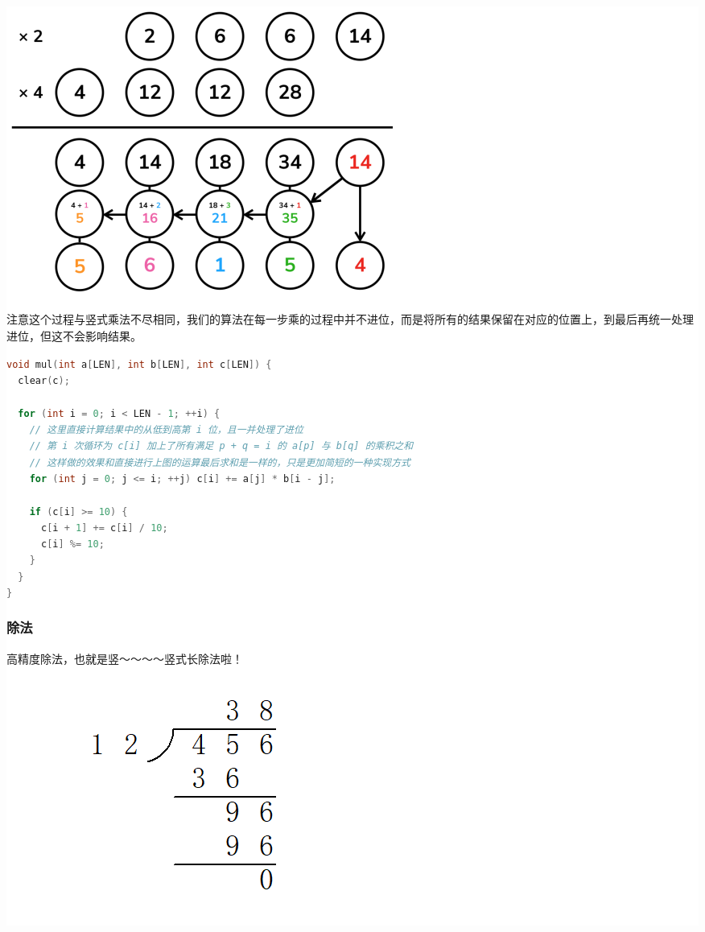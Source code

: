 ![](./images/multiplication-long.png)

注意这个过程与竖式乘法不尽相同，我们的算法在每一步乘的过程中并不进位，而是将所有的结果保留在对应的位置上，到最后再统一处理进位，但这不会影响结果。

```cpp
void mul(int a[LEN], int b[LEN], int c[LEN]) {
  clear(c);

  for (int i = 0; i < LEN - 1; ++i) {
    // 这里直接计算结果中的从低到高第 i 位，且一并处理了进位
    // 第 i 次循环为 c[i] 加上了所有满足 p + q = i 的 a[p] 与 b[q] 的乘积之和
    // 这样做的效果和直接进行上图的运算最后求和是一样的，只是更加简短的一种实现方式
    for (int j = 0; j <= i; ++j) c[i] += a[j] * b[i - j];

    if (c[i] >= 10) {
      c[i + 1] += c[i] / 10;
      c[i] %= 10;
    }
  }
}
```

### 除法

高精度除法，也就是竖～～～～竖式长除法啦！

![](./images/division.png)
